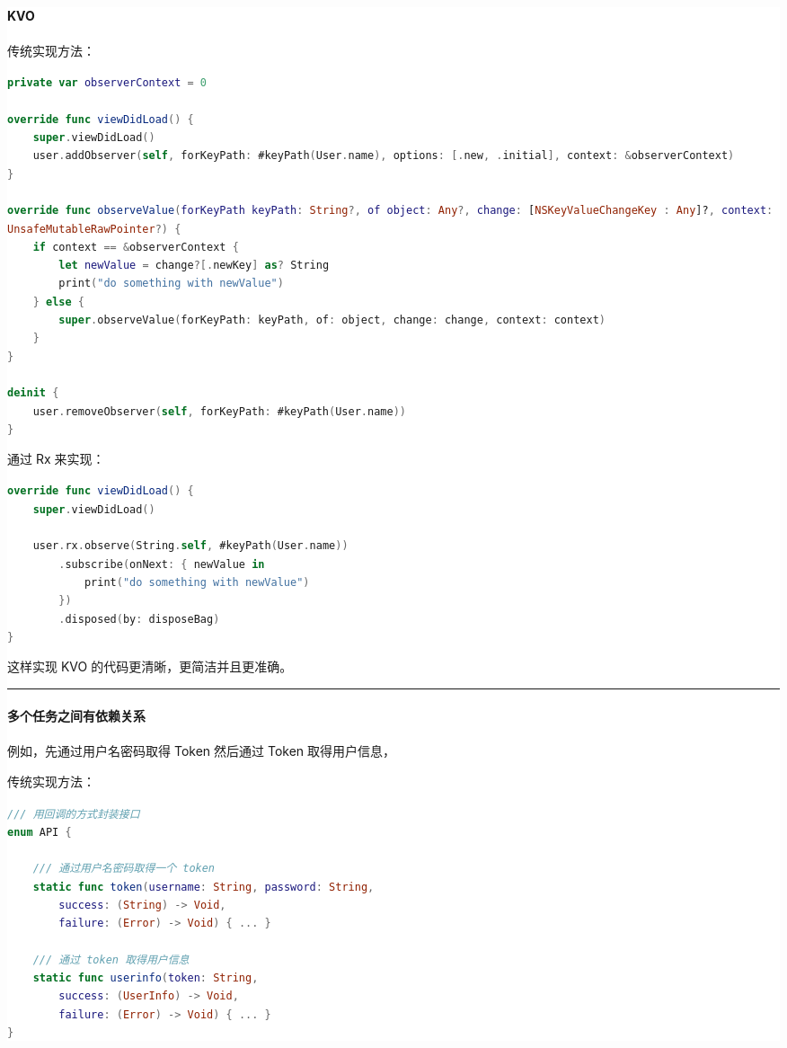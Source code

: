 ####  KVO

传统实现方法：

```swift
private var observerContext = 0

override func viewDidLoad() {
    super.viewDidLoad()
    user.addObserver(self, forKeyPath: #keyPath(User.name), options: [.new, .initial], context: &observerContext)
}

override func observeValue(forKeyPath keyPath: String?, of object: Any?, change: [NSKeyValueChangeKey : Any]?, context: UnsafeMutableRawPointer?) {
    if context == &observerContext {
        let newValue = change?[.newKey] as? String
        print("do something with newValue")
    } else {
        super.observeValue(forKeyPath: keyPath, of: object, change: change, context: context)
    }
}

deinit {
    user.removeObserver(self, forKeyPath: #keyPath(User.name))
}
```

通过 Rx 来实现：

```swift
override func viewDidLoad() {
    super.viewDidLoad()

    user.rx.observe(String.self, #keyPath(User.name))
        .subscribe(onNext: { newValue in
            print("do something with newValue")
        })
        .disposed(by: disposeBag)
}
```

这样实现 KVO 的代码更清晰，更简洁并且更准确。

---

####  多个任务之间有依赖关系

例如，先通过用户名密码取得 Token 然后通过 Token 取得用户信息，

传统实现方法：

```swift
/// 用回调的方式封装接口
enum API {

    /// 通过用户名密码取得一个 token
    static func token(username: String, password: String,
        success: (String) -> Void,
        failure: (Error) -> Void) { ... }

    /// 通过 token 取得用户信息
    static func userinfo(token: String,
        success: (UserInfo) -> Void,
        failure: (Error) -> Void) { ... }
}
```
